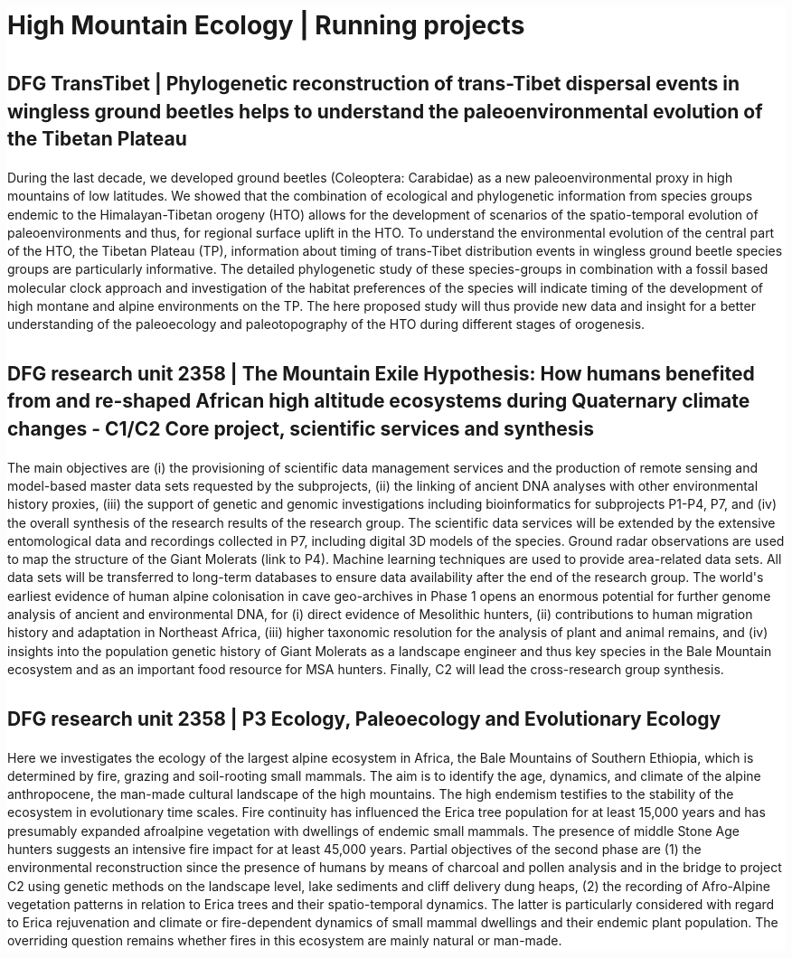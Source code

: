 # High Mountain Ecology | Running projects
## DFG TransTibet | Phylogenetic reconstruction of trans-Tibet dispersal events in wingless ground beetles helps to understand the paleoenvironmental evolution of the Tibetan Plateau
During the last decade, we developed ground beetles (Coleoptera: Carabidae) as a new paleoenvironmental proxy in high mountains of low latitudes. We showed that the combination of ecological and phylogenetic information from species groups endemic to the Himalayan-Tibetan orogeny (HTO) allows for the development of scenarios of the spatio-temporal evolution of paleoenvironments and thus, for regional surface uplift in the HTO. To understand the environmental evolution of the central part of the HTO, the Tibetan Plateau (TP), information about timing of trans-Tibet distribution events in wingless ground beetle species groups are particularly informative. The detailed phylogenetic study of these species-groups in combination with a fossil based molecular clock approach and investigation of the habitat preferences of the species will indicate timing of the development of high montane and alpine environments on the TP. The here proposed study will thus provide new data and insight for a better understanding of the paleoecology and paleotopography of the HTO during different stages of orogenesis. 

## DFG research unit 2358 | The Mountain Exile Hypothesis: How humans benefited from and re-shaped African high altitude ecosystems during Quaternary climate changes - C1/C2 Core project, scientific services and synthesis
The main objectives are (i) the provisioning of scientific data management services and the production of remote sensing and model-based master data sets requested by the subprojects, (ii) the linking of ancient DNA analyses with other environmental history proxies, (iii) the support of genetic and genomic investigations including bioinformatics for subprojects P1-P4, P7, and (iv) the overall synthesis of the research results of the research group. The scientific data services will be extended by the extensive entomological data and recordings collected in P7, including digital 3D models of the species. Ground radar observations are used to map the structure of the Giant Molerats (link to P4). Machine learning techniques are used to provide area-related data sets. All data sets will be transferred to long-term databases to ensure data availability after the end of the research group. The world's earliest evidence of human alpine colonisation in cave geo-archives in Phase 1 opens an enormous potential for further genome analysis of ancient and environmental DNA, for (i) direct evidence of Mesolithic hunters, (ii) contributions to human migration history and adaptation in Northeast Africa, (iii) higher taxonomic resolution for the analysis of plant and animal remains, and (iv) insights into the population genetic history of Giant Molerats as a landscape engineer and thus key species in the Bale Mountain ecosystem and as an important food resource for MSA hunters. Finally, C2 will lead the cross-research group synthesis. 

## DFG research unit 2358 | P3 Ecology, Paleoecology and Evolutionary Ecology 
Here we investigates the ecology of the largest alpine ecosystem in Africa, the Bale Mountains of Southern Ethiopia, which is determined by fire, grazing and soil-rooting small mammals. The aim is to identify the age, dynamics, and climate of the alpine anthropocene, the man-made cultural landscape of the high mountains. The high endemism testifies to the stability of the ecosystem in evolutionary time scales. Fire continuity has influenced the Erica tree population for at least 15,000 years and has presumably expanded afroalpine vegetation with dwellings of endemic small mammals. The presence of middle Stone Age hunters suggests an intensive fire impact for at least 45,000 years. Partial objectives of the second phase are (1) the environmental reconstruction since the presence of humans by means of charcoal and pollen analysis and in the bridge to project C2 using genetic methods on the landscape level, lake sediments and cliff delivery dung heaps, (2) the recording of Afro-Alpine vegetation patterns in relation to Erica trees and their spatio-temporal dynamics. The latter is particularly considered with regard to Erica rejuvenation and climate or fire-dependent dynamics of small mammal dwellings and their endemic plant population. The overriding question remains whether fires in this ecosystem are mainly natural or man-made. 

